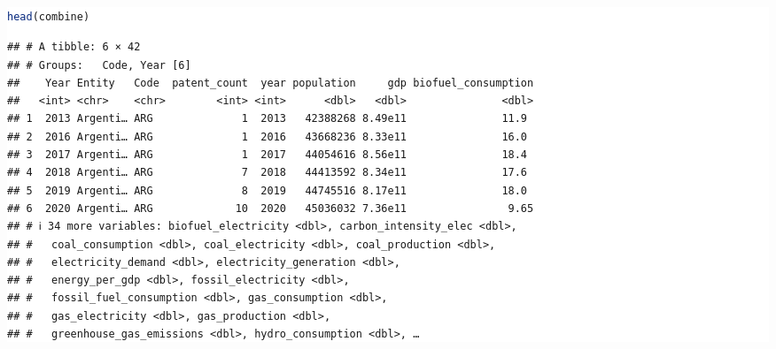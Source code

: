 ``` r
head(combine)
```

    ## # A tibble: 6 × 42
    ## # Groups:   Code, Year [6]
    ##    Year Entity   Code  patent_count  year population     gdp biofuel_consumption
    ##   <int> <chr>    <chr>        <int> <int>      <dbl>   <dbl>               <dbl>
    ## 1  2013 Argenti… ARG              1  2013   42388268 8.49e11               11.9 
    ## 2  2016 Argenti… ARG              1  2016   43668236 8.33e11               16.0 
    ## 3  2017 Argenti… ARG              1  2017   44054616 8.56e11               18.4 
    ## 4  2018 Argenti… ARG              7  2018   44413592 8.34e11               17.6 
    ## 5  2019 Argenti… ARG              8  2019   44745516 8.17e11               18.0 
    ## 6  2020 Argenti… ARG             10  2020   45036032 7.36e11                9.65
    ## # ℹ 34 more variables: biofuel_electricity <dbl>, carbon_intensity_elec <dbl>,
    ## #   coal_consumption <dbl>, coal_electricity <dbl>, coal_production <dbl>,
    ## #   electricity_demand <dbl>, electricity_generation <dbl>,
    ## #   energy_per_gdp <dbl>, fossil_electricity <dbl>,
    ## #   fossil_fuel_consumption <dbl>, gas_consumption <dbl>,
    ## #   gas_electricity <dbl>, gas_production <dbl>,
    ## #   greenhouse_gas_emissions <dbl>, hydro_consumption <dbl>, …
